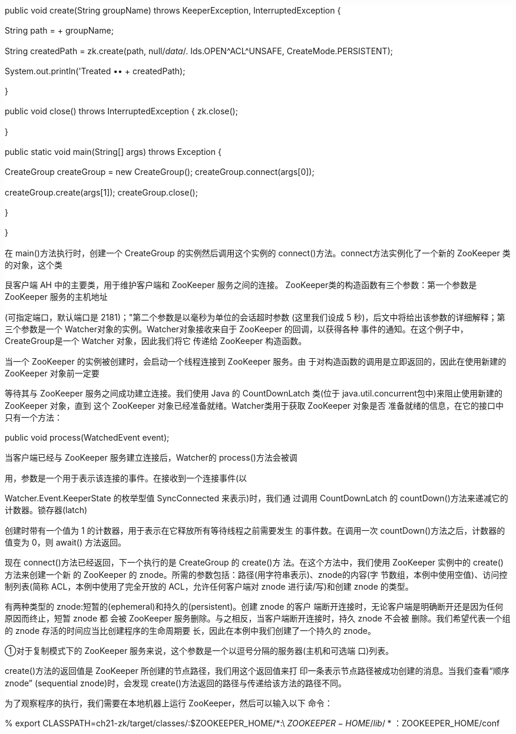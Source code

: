 public void create(String groupName) throws KeeperException, InterruptedException {

String path =    + groupName;

String createdPath = zk.create(path, null/*data*/. Ids.OPEN^ACL^UNSAFE, CreateMode.PERSISTENT);

System.out.println('Treated •• + createdPath);

}

public void close() throws InterruptedException { zk.close();

}

public static void main(String[] args) throws Exception {

CreateGroup createGroup = new CreateGroup(); createGroup.connect(args[0]);

createGroup.create(args[1]); createGroup.close();

}

}

在 main()方法执行时，创建一个 CreateGroup 的实例然后调用这个实例的 connect()方法。connect方法实例化了一个新的 ZooKeeper 类的对象，这个类

艮客户端 AH 中的主要类，用于维护客户端和 ZooKeeper 服务之间的连接。 ZooKeeper类的构造函数有三个参数：第一个参数是 ZooKeeper 服务的主机地址

(可指定端口，默认端口是 2181)；"第二个参数是以毫秒为单位的会话超时参数 (这里我们设成 5 秒)，后文中将给出该参数的详细解释；第三个参数是一个 Watcher对象的实例。Watcher对象接收来自于 ZooKeeper 的回调，以获得各种 事件的通知。在这个例子中，CreateGroup是一个 Watcher 对象，因此我们将它 传递给 ZooKeeper 构造函数。

当一个 ZooKeeper 的实例被创建时，会启动一个线程连接到 ZooKeeper 服务。由 于对构造函数的调用是立即返回的，因此在使用新建的 ZooKeeper 对象前一定要

等待其与 ZooKeeper 服务之间成功建立连接。我们使用 Java 的 CountDownLatch 类(位于 java.util.concurrent包中)来阻止使用新建的 ZooKeeper 对象，直到 这个 ZooKeeper 对象已经准备就绪。Watcher类用于获取 ZooKeeper 对象是否 准备就绪的信息，在它的接口中只有一个方法：

public void process(WatchedEvent event);

当客户端已经与 ZooKeeper 服务建立连接后，Watcher的 process()方法会被调

用，参数是一个用于表示该连接的事件。在接收到一个连接事件(以

Watcher.Event.KeeperState 的枚举型值 SyncConnected 来表示)时，我们通 过调用 CountDownLatch 的 countDown()方法来递减它的计数器。锁存器(latch)

创建时带有一个值为 1 的计数器，用于表示在它释放所有等待线程之前需要发生 的事件数。在调用一次 countDown()方法之后，计数器的值变为 0，则 await() 方法返回。

现在 connect()方法已经返回，下一个执行的是 CreateGroup 的 create()方 法。在这个方法中，我们使用 ZooKeeper 实例中的 create()方法来创建一个新 的 ZooKeeper 的 znode。所需的参数包括：路径(用字符串表示)、znode的内容(字 节数组，本例中使用空值)、访问控制列表(简称 ACL，本例中使用了完全开放的 ACL，允许任何客户端对 znode 进行读/写)和创建 znode 的类型。

有两种类型的 znode:短暂的(ephemeral)和持久的(persistent)。创建 znode 的客户 端断开连接时，无论客户端是明确断开还是因为任何原因而终止，短暂 znode 都 会被 ZooKeeper 服务删除。与之相反，当客户端断开连接时，持久 znode 不会被 删除。我们希望代表一个组的 znode 存活的时间应当比创建程序的生命周期要 长，因此在本例中我们创建了一个持久的 znode。

①对于复制模式下的 ZooKeeper 服务来说，这个参数是一个以逗号分隔的服务器(主机和可选端 口)列表。

create()方法的返回值是 ZooKeeper 所创建的节点路径，我们用这个返回值来打 印一条表示节点路径被成功创建的消息。当我们查看“顺序 znode” (sequential znode)时，会发现 create()方法返回的路径与传递给该方法的路径不同。

为了观察程序的执行，我们需要在本地机器上运行 ZooKeeper，然后可以输入以下 命令：

% export CLASSPATH=ch21-zk/target/classes/:$ZOOKEEPER_HOME/*:\ $ZOOKEEPER-HOME/lib/*：$ZOOKEEPER_HOME/conf
